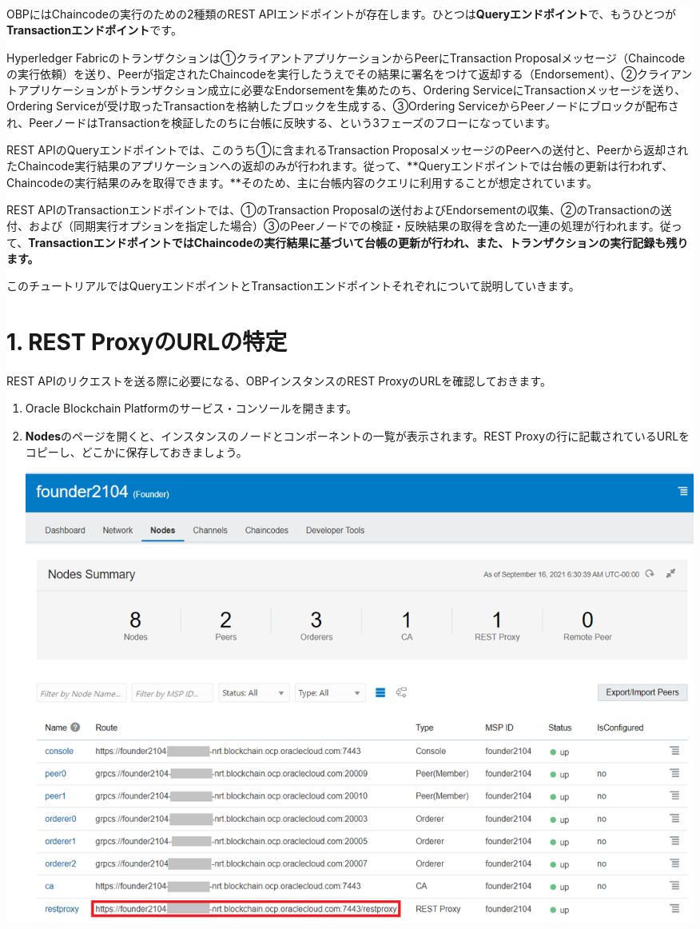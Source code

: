 OBPにはChaincodeの実行のための2種類のREST APIエンドポイントが存在します。ひとつは**Queryエンドポイント**で、もうひとつが**Transactionエンドポイント**です。

Hyperledger Fabricのトランザクションは①クライアントアプリケーションからPeerにTransaction Proposalメッセージ（Chaincodeの実行依頼）を送り、Peerが指定されたChaincodeを実行したうえでその結果に署名をつけて返却する（Endorsement）、②クライアントアプリケーションがトランザクション成立に必要なEndorsementを集めたのち、Ordering ServiceにTransactionメッセージを送り、Ordering Serviceが受け取ったTransactionを格納したブロックを生成する、③Ordering ServiceからPeerノードにブロックが配布され、PeerノードはTransactionを検証したのちに台帳に反映する、という3フェーズのフローになっています。

REST APIのQueryエンドポイントでは、このうち①に含まれるTransaction ProposalメッセージのPeerへの送付と、Peerから返却されたChaincode実行結果のアプリケーションへの返却のみが行われます。従って、**Queryエンドポイントでは台帳の更新は行われず、Chaincodeの実行結果のみを取得できます。**そのため、主に台帳内容のクエリに利用することが想定されています。

REST APIのTransactionエンドポイントでは、①のTransaction Proposalの送付およびEndorsementの収集、②のTransactionの送付、および（同期実行オプションを指定した場合）③のPeerノードでの検証・反映結果の取得を含めた一連の処理が行われます。従って、**TransactionエンドポイントではChaincodeの実行結果に基づいて台帳の更新が行われ、また、トランザクションの実行記録も残ります。**

このチュートリアルではQueryエンドポイントとTransactionエンドポイントそれぞれについて説明していきます。

# 1. REST ProxyのURLの特定

REST APIのリクエストを送る際に必要になる、OBPインスタンスのREST ProxyのURLを確認しておきます。

1. Oracle Blockchain Platformのサービス・コンソールを開きます。

1. **Nodes**のページを開くと、インスタンスのノードとコンポーネントの一覧が表示されます。REST Proxyの行に記載されているURLをコピーし、どこかに保存しておきましょう。

    ![REST ProxyのURLの確認](restproxy_URL.png)
